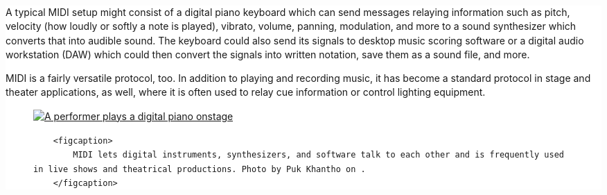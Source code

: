 



<div class="c-garfield-the-cat">


<p>A typical MIDI setup might consist of a digital piano keyboard which can send messages relaying information such as pitch, velocity (how loudly or softly a note is played), vibrato, volume, panning, modulation, and more to a sound synthesizer which converts that into audible sound. The keyboard could also send its signals to desktop music scoring software or a digital audio workstation (DAW) which could then convert the signals into written notation, save them as a sound file, and more.</p>

<p>MIDI is a fairly versatile protocol, too. In addition to playing and recording music, it has become a standard protocol in stage and theater applications, as well, where it is often used to relay cue information or control lighting equipment.</p>











<figure >
	<a href="https://cloud.netlifyusercontent.com/assets/344dbf88-fdf9-42bb-adb4-46f01eedd629/1e8852ae-f094-4c8f-a2ef-71fe2e705d6d/web-midi-api-image1.jpg">
		<img
			srcset="https://res.cloudinary.com/indysigner/image/fetch/f_auto,q_auto/w_400/https://cloud.netlifyusercontent.com/assets/344dbf88-fdf9-42bb-adb4-46f01eedd629/1e8852ae-f094-4c8f-a2ef-71fe2e705d6d/web-midi-api-image1.jpg 400w,
			        https://res.cloudinary.com/indysigner/image/fetch/f_auto,q_auto/w_800/https://cloud.netlifyusercontent.com/assets/344dbf88-fdf9-42bb-adb4-46f01eedd629/1e8852ae-f094-4c8f-a2ef-71fe2e705d6d/web-midi-api-image1.jpg 800w,
			        https://res.cloudinary.com/indysigner/image/fetch/f_auto,q_auto/w_1200/https://cloud.netlifyusercontent.com/assets/344dbf88-fdf9-42bb-adb4-46f01eedd629/1e8852ae-f094-4c8f-a2ef-71fe2e705d6d/web-midi-api-image1.jpg 1200w,
			        https://res.cloudinary.com/indysigner/image/fetch/f_auto,q_auto/w_1600/https://cloud.netlifyusercontent.com/assets/344dbf88-fdf9-42bb-adb4-46f01eedd629/1e8852ae-f094-4c8f-a2ef-71fe2e705d6d/web-midi-api-image1.jpg 1600w,
			        https://res.cloudinary.com/indysigner/image/fetch/f_auto,q_auto/w_2000/https://cloud.netlifyusercontent.com/assets/344dbf88-fdf9-42bb-adb4-46f01eedd629/1e8852ae-f094-4c8f-a2ef-71fe2e705d6d/web-midi-api-image1.jpg 2000w"
			src="https://res.cloudinary.com/indysigner/image/fetch/f_auto,q_auto/w_400/https://cloud.netlifyusercontent.com/assets/344dbf88-fdf9-42bb-adb4-46f01eedd629/1e8852ae-f094-4c8f-a2ef-71fe2e705d6d/web-midi-api-image1.jpg"
			sizes="100vw"
			alt="A performer plays a digital piano onstage"
		/>
	</a>

	
		<figcaption>
			MIDI lets digital instruments, synthesizers, and software talk to each other and is frequently used in live shows and theatrical productions. Photo by Puk Khantho on .
		</figcaption>
	